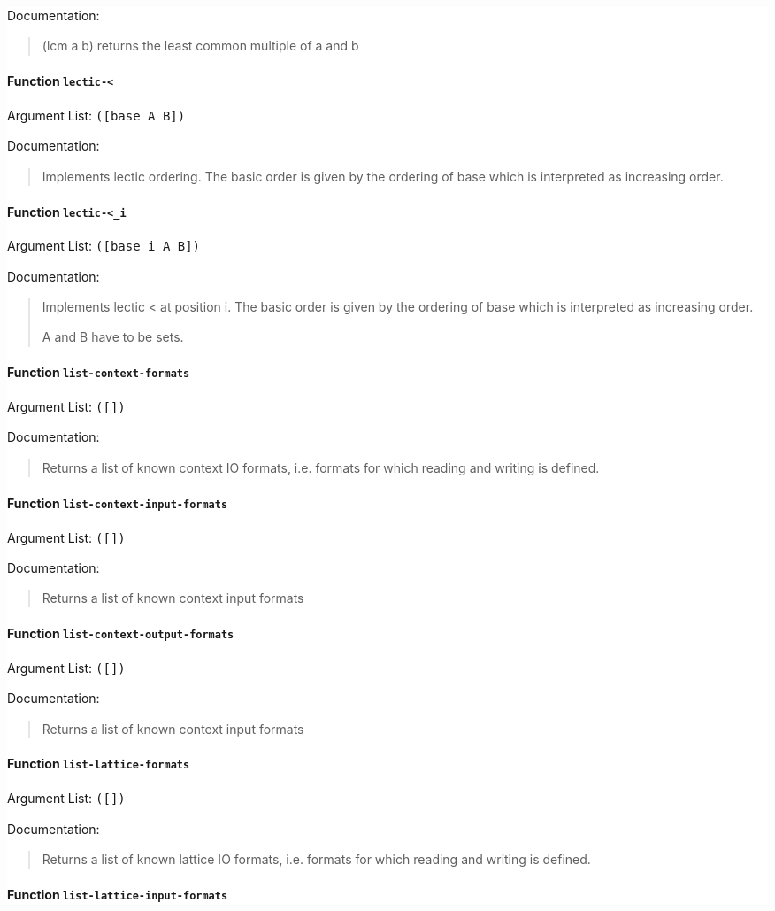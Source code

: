 Documentation: 
>   (lcm a b) returns the least common multiple of a and b 

#### <a name="lectic-<"> Function `lectic-<` 

Argument List: <tt>([&zwj;base A B])</tt> 

Documentation: 
>   Implements lectic ordering. The basic order is given by the ordering of base
>   which is interpreted as increasing order. 

#### <a name="lectic-<_i"> Function `lectic-<_i` 

Argument List: <tt>([&zwj;base i A B])</tt> 

Documentation: 
>   Implements lectic < at position i. The basic order is given by the ordering
>   of base which is interpreted as increasing order.
>   
>   A and B have to be sets. 

#### <a name="list-context-formats"> Function `list-context-formats` 

Argument List: <tt>([&zwj;])</tt> 

Documentation: 
>   Returns a list of known context IO formats, i.e. formats for which reading and writing is defined. 

#### <a name="list-context-input-formats"> Function `list-context-input-formats` 

Argument List: <tt>([&zwj;])</tt> 

Documentation: 
>   Returns a list of known context input formats 

#### <a name="list-context-output-formats"> Function `list-context-output-formats` 

Argument List: <tt>([&zwj;])</tt> 

Documentation: 
>   Returns a list of known context input formats 

#### <a name="list-lattice-formats"> Function `list-lattice-formats` 

Argument List: <tt>([&zwj;])</tt> 

Documentation: 
>   Returns a list of known lattice IO formats, i.e. formats for which reading and writing is defined. 

#### <a name="list-lattice-input-formats"> Function `list-lattice-input-formats` 
